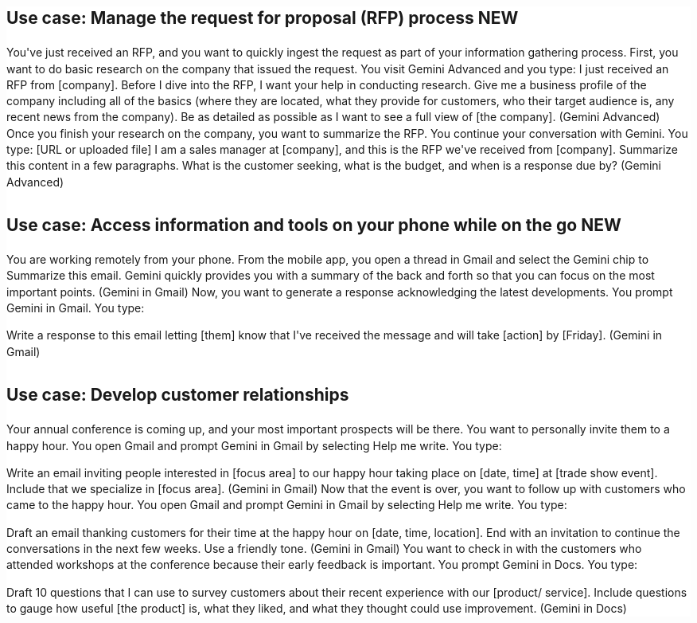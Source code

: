   ## Use case: Manage the request for proposal (RFP) process NEW
  
  You've just received an RFP, and you want to quickly ingest the request as part of your information gathering process. First, you want to do basic research on the company that issued the request. You visit Gemini Advanced and you type:
  I just received an RFP from [company]. Before I dive into the RFP, I want your help in conducting research. Give me a business profile of the company including all of the basics (where they are located, what they provide for customers, who their target audience is, any recent news from the company). Be as detailed as possible as I want to see a full view of [the company]. (Gemini Advanced)
  Once you finish your research on the company, you want to summarize the RFP. You continue your conversation with Gemini. You type:
  [URL or uploaded file] I am a sales manager at [company], and this is the RFP we've received from [company]. Summarize this content in a few paragraphs. What is the customer seeking, what is the budget, and when is a response due by? (Gemini Advanced)
  
  ## Use case: Access information and tools on your phone while on the go NEW
  
  
  
  You are working remotely from your phone. From the mobile app, you open a thread in Gmail and select the Gemini chip to Summarize this email. Gemini quickly provides you with a summary of the back and forth so that you can focus on the most important points. (Gemini in Gmail)
  Now, you want to generate a response acknowledging the latest developments. You prompt Gemini in Gmail. You type:
  
  
  
  Write a response to this email letting [them] know that I've received the message and will take [action] by [Friday]. (Gemini in Gmail)
  
  ## Use case: Develop customer relationships
  
  Your annual conference is coming up, and your most important prospects will be there. You want to personally invite them to a happy hour. You open Gmail and prompt Gemini in Gmail by selecting Help me write. You type:
  
  
  
  Write an email inviting people interested in [focus area] to our happy hour taking place on [date, time] at [trade show event]. Include that we specialize in [focus area]. (Gemini in Gmail)
  Now that the event is over, you want to follow up with customers who came to the happy hour. You open Gmail and prompt Gemini in Gmail by selecting Help me write. You type:
  
  
  
  Draft an email thanking customers for their time at the happy hour on [date, time, location]. End with an invitation to continue the conversations in the next few weeks. Use a friendly tone. (Gemini in Gmail)
  You want to check in with the customers who attended workshops at the conference because their early feedback is important. You prompt Gemini in Docs. You type:
  
  
  
  Draft 10 questions that I can use to survey customers about their recent experience with our [product/ service]. Include questions to gauge how useful [the product] is, what they liked, and what they thought could use improvement. (Gemini in Docs)
  